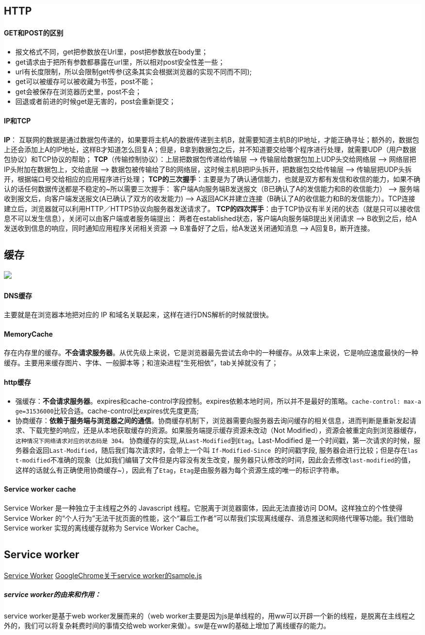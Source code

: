 ## HTTP

#### GET和POST的区别
- 报文格式不同，get把参数放在Url里，post把参数放在body里；
- get请求由于把所有参数都暴露在url里，所以相对post安全性差一些；
- url有长度限制，所以会限制get传参(这条其实会根据浏览器的实现不同而不同);
- get可以被缓存可以被收藏为书签，post不能；
- get会被保存在浏览器历史里，post不会；
- 回退或者前进的时候get是无害的，post会重新提交；

#### IP和TCP
**IP**： 互联网的数据是通过数据包传递的，如果要将主机A的数据传递到主机B，就需要知道主机B的IP地址，才能正确寻址；额外的，数据包上还会添加上A的IP地址，这样B才知道怎么回复A；但是，B拿到数据包之后，并不知道要交给哪个程序进行处理，就需要UDP（用户数据包协议）和TCP协议的帮助；
**TCP**（传输控制协议）：上层把数据包传递给传输层 --> 传输层给数据包加上UDP头交给网络层 --> 网络层把IP头附加在数据包上，交给底层 --> 数据包被传输给了B的网络层，这时候主机B把IP头拆开，把数据包交给传输层 --> 传输层把UDP头拆开，根据端口号交给相应的应用程序进行处理；
**TCP的三次握手**：主要是为了确认通信能力，也就是双方都有发信和收信的能力，如果不确认的话任何数据传送都是不稳定的~所以需要三次握手：
客户端A向服务端B发送报文（B已确认了A的发信能力和B的收信能力） --> 服务端收到报文后，向客户端发送报文(A已确认了双方的收发能力) --> A返回ACK并建立连接（B确认了A的收信能力和B的发信能力）。TCP连接建立后，浏览器就可以利用HTTP／HTTPS协议向服务器发送请求了。
**TCP的四次挥手**：由于TCP协议有半关闭的状态（就是只可以接收信息不可以发生信息），关闭可以由客户端或者服务端提出：
两者在established状态，客户端A向服务端B提出关闭请求 --> B收到之后，给A发送收到信息的响应，同时通知应用程序关闭相关资源 --> B准备好了之后，给A发送关闭通知消息 --> A回复B，断开连接。


## 缓存
![](https://upload-images.jianshu.io/upload_images/4845448-39248bf4a3b45c3e?imageMogr2/auto-orient/strip|imageView2/2/w/800/format/webp)
#### DNS缓存
主要就是在浏览器本地把对应的 IP 和域名关联起来，这样在进行DNS解析的时候就很快。
#### MemoryCache
存在内存里的缓存。**不会请求服务器**。从优先级上来说，它是浏览器最先尝试去命中的一种缓存。从效率上来说，它是响应速度最快的一种缓存。主要用来缓存图片、字体、一般脚本等；和渲染进程“生死相依”，tab关掉就没有了；

#### http缓存
- 强缓存：**不会请求服务器**。expires和cache-control字段控制。expires依赖本地时间，所以并不是最好的策略。`cache-control: max-age=31536000`比较合适。cache-control比expires优先度更高;
- 协商缓存：**依赖于服务端与浏览器之间的通信**。协商缓存机制下，浏览器需要向服务器去询问缓存的相关信息，进而判断是重新发起请求、下载完整的响应，还是从本地获取缓存的资源。如果服务端提示缓存资源未改动（Not Modified），资源会被重定向到浏览器缓存，`这种情况下网络请求对应的状态码是 304。`
协商缓存的实现,从`Last-Modified`到`Etag`。Last-Modified 是一个时间戳，第一次请求的时候，服务器会返回`Last-Modified`，随后我们每次请求时，会带上一个叫 `If-Modified-Since `的时间戳字段, 服务器会进行比较；但是存在`last-modified`不准确的现象（比如我们编辑了文件但是内容没有发生改变，服务器只认修改的时间，因此会去修改`last-modified`的值，这样的话就么有正确使用协商缓存~），因此有了`Etag`，`Etag`是由服务器为每个资源生成的唯一的标识字符串。
#### Service worker cache
Service Worker 是一种独立于主线程之外的 Javascript 线程。它脱离于浏览器窗体，因此无法直接访问 DOM。这样独立的个性使得 Service Worker 的“个人行为”无法干扰页面的性能，这个“幕后工作者”可以帮我们实现离线缓存、消息推送和网络代理等功能。我们借助 Service worker 实现的离线缓存就称为 Service Worker Cache。

## Service worker
[Service Worker](https://www.jianshu.com/p/768be2733872)
[GoogleChrome关于service worker的sample.js](https://github.com/GoogleChrome/samples/blob/gh-pages/service-worker/basic/service-worker.js)
##### service worker的由来和作用：
service worker是基于web worker发展而来的（web worker主要是因为js是单线程的，用ww可以开辟一个新的线程，是脱离在主线程之外的，我们可以将复杂耗费时间的事情交给web worker来做）。sw是在ww的基础上增加了离线缓存的能力。
